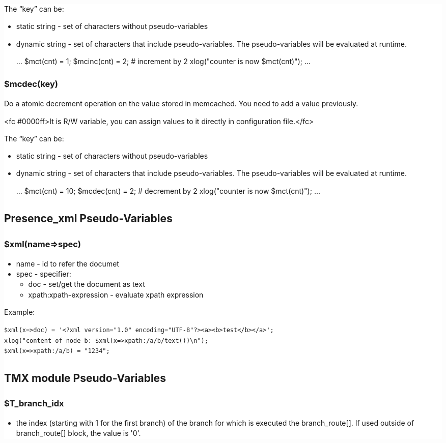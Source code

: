 The “key” can be:

-   static string - set of characters without pseudo-variables
-   dynamic string - set of characters that include pseudo-variables.
    The pseudo-variables will be evaluated at runtime.



    ...
    $mct(cnt) = 1;
    $mcinc(cnt) = 2; # increment by 2
    xlog("counter is now $mct(cnt)");
    ...

### $mcdec(key)

Do a atomic decrement operation on the value stored in memcached. You
need to add a value previously.

\<fc #0000ff>It is R/W variable, you can assign values to it directly in
configuration file.\</fc>

The “key” can be:

-   static string - set of characters without pseudo-variables
-   dynamic string - set of characters that include pseudo-variables.
    The pseudo-variables will be evaluated at runtime.



    ...
    $mct(cnt) = 10;
    $mcdec(cnt) = 2; # decrement by 2
    xlog("counter is now $mct(cnt)");
    ...

## Presence_xml Pseudo-Variables

### $xml(name=>spec)

-   name - id to refer the documet
-   spec - specifier:
    -   doc - set/get the document as text
    -   xpath:xpath-expression - evaluate xpath expression

Example:

    $xml(x=>doc) = '<?xml version="1.0" encoding="UTF-8"?><a><b>test</b></a>';
    xlog("content of node b: $xml(x=>xpath:/a/b/text())\n");
    $xml(x=>xpath:/a/b) = "1234";

## TMX module Pseudo-Variables

### $T_branch_idx

-   the index (starting with 1 for the first branch) of the branch for
    which is executed the branch_route\[\]. If used outside of
    branch_route\[\] block, the value is '0'.
